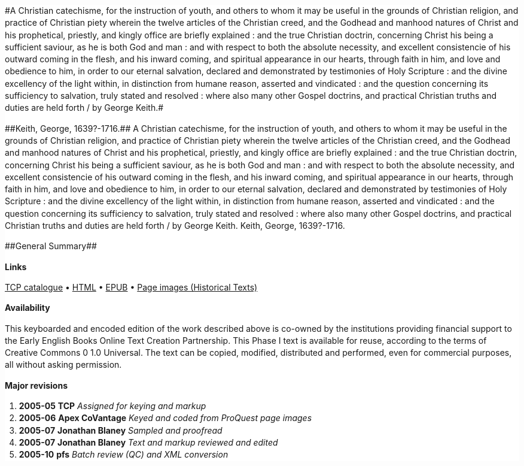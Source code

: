 #A Christian catechisme, for the instruction of youth, and others to whom it may be useful in the grounds of Christian religion, and practice of Christian piety wherein the twelve articles of the Christian creed, and the Godhead and manhood natures of Christ and his prophetical, priestly, and kingly office are briefly explained : and the true Christian doctrin, concerning Christ his being a sufficient saviour, as he is both God and man : and with respect to both the absolute necessity, and excellent consistencie of his outward coming in the flesh, and his inward coming, and spiritual appearance in our hearts, through faith in him, and love and obedience to him, in order to our eternal salvation, declared and demonstrated by testimonies of Holy Scripture : and the divine excellency of the light within, in distinction from humane reason, asserted and vindicated : and the question concerning its sufficiency to salvation, truly stated and resolved : where also many other Gospel doctrins, and practical Christian truths and duties are held forth / by George Keith.#

##Keith, George, 1639?-1716.##
A Christian catechisme, for the instruction of youth, and others to whom it may be useful in the grounds of Christian religion, and practice of Christian piety wherein the twelve articles of the Christian creed, and the Godhead and manhood natures of Christ and his prophetical, priestly, and kingly office are briefly explained : and the true Christian doctrin, concerning Christ his being a sufficient saviour, as he is both God and man : and with respect to both the absolute necessity, and excellent consistencie of his outward coming in the flesh, and his inward coming, and spiritual appearance in our hearts, through faith in him, and love and obedience to him, in order to our eternal salvation, declared and demonstrated by testimonies of Holy Scripture : and the divine excellency of the light within, in distinction from humane reason, asserted and vindicated : and the question concerning its sufficiency to salvation, truly stated and resolved : where also many other Gospel doctrins, and practical Christian truths and duties are held forth / by George Keith.
Keith, George, 1639?-1716.

##General Summary##

**Links**

[TCP catalogue](http://www.ota.ox.ac.uk/tcp/)  • 
[HTML](http://tei.it.ox.ac.uk/tcp/Texts-HTML/free/A47/A47130.html)  • 
[EPUB](http://tei.it.ox.ac.uk/tcp/Texts-EPUB/free/A47/A47130.epub) • 
[Page images (Historical Texts)](https://data.historicaltexts.jisc.ac.uk/view?pubId=eebo-11765854e&pageId=eebo-11765854e-48738-1)

**Availability**

This keyboarded and encoded edition of the
	       work described above is co-owned by the institutions
	       providing financial support to the Early English Books
	       Online Text Creation Partnership. This Phase I text is
	       available for reuse, according to the terms of Creative
	       Commons 0 1.0 Universal. The text can be copied,
	       modified, distributed and performed, even for
	       commercial purposes, all without asking permission.

**Major revisions**

1. __2005-05__ __TCP__ *Assigned for keying and markup*
1. __2005-06__ __Apex CoVantage__ *Keyed and coded from ProQuest page images*
1. __2005-07__ __Jonathan Blaney__ *Sampled and proofread*
1. __2005-07__ __Jonathan Blaney__ *Text and markup reviewed and edited*
1. __2005-10__ __pfs__ *Batch review (QC) and XML conversion*
